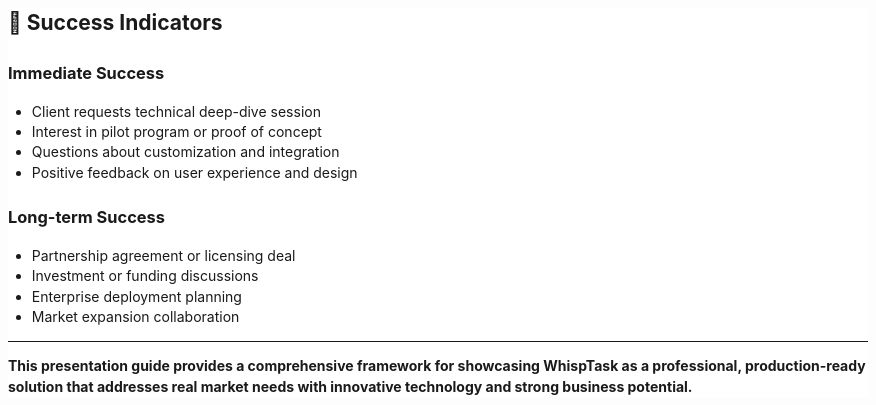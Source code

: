 
## 🚀 Success Indicators

### **Immediate Success**
- Client requests technical deep-dive session
- Interest in pilot program or proof of concept
- Questions about customization and integration
- Positive feedback on user experience and design

### **Long-term Success**
- Partnership agreement or licensing deal
- Investment or funding discussions
- Enterprise deployment planning
- Market expansion collaboration

---

**This presentation guide provides a comprehensive framework for showcasing WhispTask as a professional, production-ready solution that addresses real market needs with innovative technology and strong business potential.**
